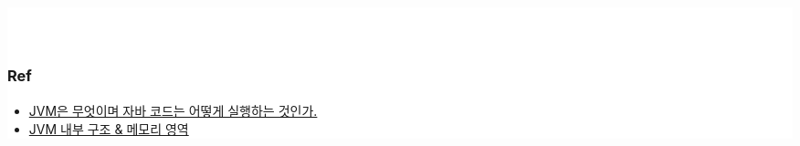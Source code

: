   
<br/>
<br/>

### Ref

- [JVM은 무엇이며 자바 코드는 어떻게 실행하는 것인가.](https://catsbi.oopy.io/df0df290-9188-45c1-b056-b8fe032d88ca)
- [JVM 내부 구조 & 메모리 영역](https://inpa.tistory.com/entry/JAVA-%E2%98%95-JVM-%EB%82%B4%EB%B6%80-%EA%B5%AC%EC%A1%B0-%EB%A9%94%EB%AA%A8%EB%A6%AC-%EC%98%81%EC%97%AD-%EC%8B%AC%ED%99%94%ED%8E%B8)
